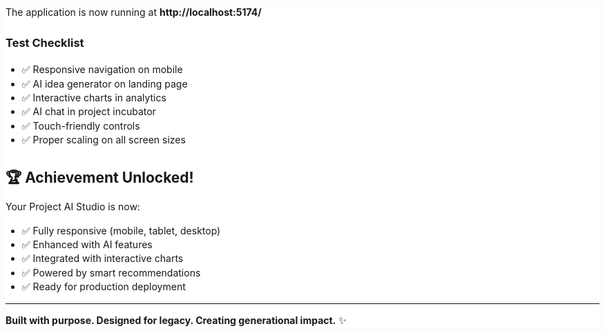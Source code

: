 The application is now running at **http://localhost:5174/**

### Test Checklist
- ✅ Responsive navigation on mobile
- ✅ AI idea generator on landing page
- ✅ Interactive charts in analytics
- ✅ AI chat in project incubator
- ✅ Touch-friendly controls
- ✅ Proper scaling on all screen sizes

## 🏆 Achievement Unlocked!

Your Project AI Studio is now:
- ✅ Fully responsive (mobile, tablet, desktop)
- ✅ Enhanced with AI features
- ✅ Integrated with interactive charts
- ✅ Powered by smart recommendations
- ✅ Ready for production deployment

---

**Built with purpose. Designed for legacy. Creating generational impact.** ✨

